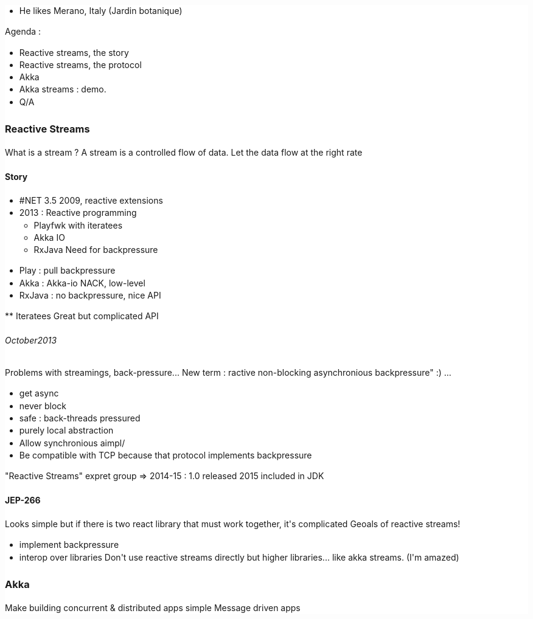 - He likes Merano, Italy (Jardin botanique)

Agenda :
* Reactive streams, the story
* Reactive streams, the protocol
* Akka
* Akka streams : demo.
* Q/A

### Reactive Streams
What is a stream ?
A stream is a controlled flow of data.
Let the data flow at the right rate

#### Story
- #NET 3.5 2009, reactive extensions
- 2013  : Reactive programming
  * Playfwk with iteratees
  * Akka IO
  * RxJava
Need for backpressure
 * Play : pull backpressure
 * Akka : Akka-io NACK, low-level
 * RxJava : no backpressure, nice API

** Iteratees
Great but complicated API

###### October2013
Problems with streamings, back-pressure...
New term : ractive non-blocking asynchronious backpressure" :) ...
 * get async
 * never block
 * safe : back-threads pressured
 * purely local abstraction
 * Allow synchronious aimpl/
 * Be compatible with TCP because that protocol implements backpressure
 
"Reactive Streams" expret group
=> 2014-15 :  1.0 released
2015 included in JDK


#### JEP-266
Looks simple but if there is two react library that must work together, it's complicated
Geoals of reactive streams!
* implement backpressure 
* interop over libraries
Don't use reactive streams directly but higher libraries... like akka streams. (I'm amazed)

### Akka
Make building concurrent & distributed apps simple
Message driven apps
